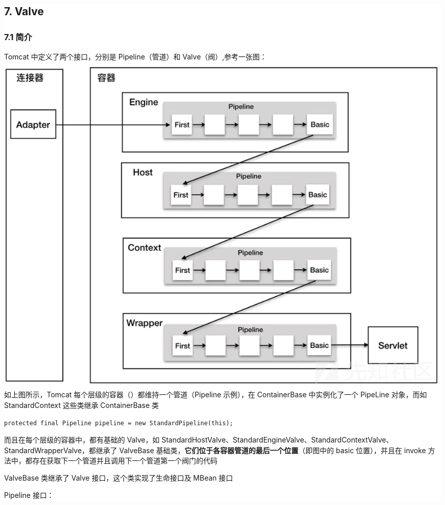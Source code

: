 ## 7\. Valve

### 7.1 简介

Tomcat 中定义了两个接口，分别是 Pipeline（管道）和 Valve（阀）,参考一张图：  
[![](assets/1701606655-85bab4ea505fb416a31a5902ad36c237.png)](https://xzfile.aliyuncs.com/media/upload/picture/20231111135446-d175a236-8056-1.png)  
如上图所示，Tomcat 每个层级的容器（）都维持一个管道（Pipeline 示例），在 ContainerBase 中实例化了一个 PipeLine 对象，而如 StandardContext 这些类继承 ContainerBase 类

```plain
protected final Pipeline pipeline = new StandardPipeline(this);
```

而且在每个层级的容器中，都有基础的 Valve，如 StandardHostValve、StandardEngineValve、StandardContextValve、StandardWrapperValve，都继承了 ValveBase 基础类，**它们位于各容器管道的最后一个位置**（即图中的 basic 位置），并且在 invoke 方法中，都存在获取下一个管道并且调用下一个管道第一个阀门的代码

ValveBase 类继承了 Valve 接口，这个类实现了生命接口及 MBean 接口

Pipeline 接口：  
